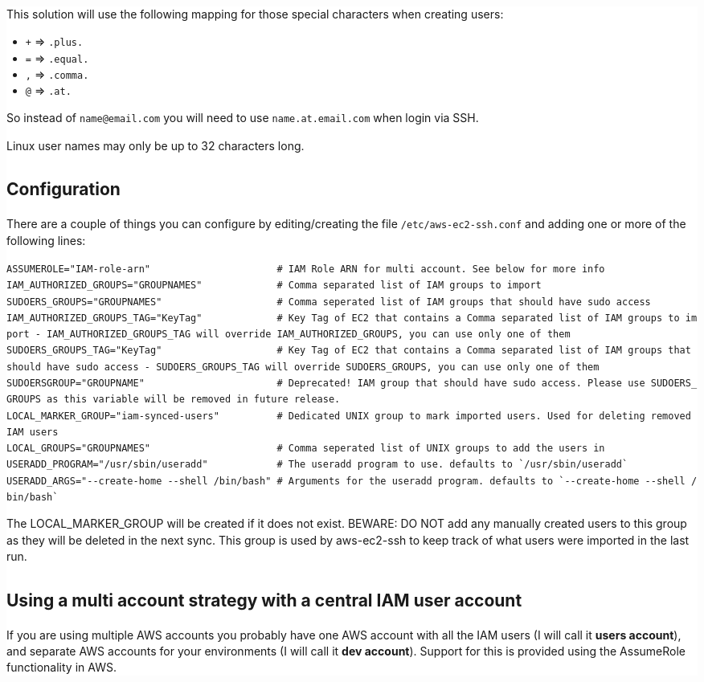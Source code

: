 This solution will use the following mapping for those special characters when creating users:
* `+` => `.plus.`
* `=` => `.equal.`
* `,` => `.comma.`
* `@` => `.at.`

So instead of `name@email.com` you will need to use `name.at.email.com` when login via SSH.

Linux user names may only be up to 32 characters long.

## Configuration

There are a couple of things you can configure by editing/creating the file `/etc/aws-ec2-ssh.conf` and adding
one or more of the following lines:

```
ASSUMEROLE="IAM-role-arn"                      # IAM Role ARN for multi account. See below for more info
IAM_AUTHORIZED_GROUPS="GROUPNAMES"             # Comma separated list of IAM groups to import
SUDOERS_GROUPS="GROUPNAMES"                    # Comma seperated list of IAM groups that should have sudo access
IAM_AUTHORIZED_GROUPS_TAG="KeyTag"             # Key Tag of EC2 that contains a Comma separated list of IAM groups to import - IAM_AUTHORIZED_GROUPS_TAG will override IAM_AUTHORIZED_GROUPS, you can use only one of them 
SUDOERS_GROUPS_TAG="KeyTag"                    # Key Tag of EC2 that contains a Comma separated list of IAM groups that should have sudo access - SUDOERS_GROUPS_TAG will override SUDOERS_GROUPS, you can use only one of them
SUDOERSGROUP="GROUPNAME"                       # Deprecated! IAM group that should have sudo access. Please use SUDOERS_GROUPS as this variable will be removed in future release.
LOCAL_MARKER_GROUP="iam-synced-users"          # Dedicated UNIX group to mark imported users. Used for deleting removed IAM users
LOCAL_GROUPS="GROUPNAMES"                      # Comma seperated list of UNIX groups to add the users in
USERADD_PROGRAM="/usr/sbin/useradd"            # The useradd program to use. defaults to `/usr/sbin/useradd`
USERADD_ARGS="--create-home --shell /bin/bash" # Arguments for the useradd program. defaults to `--create-home --shell /bin/bash`
```

The LOCAL_MARKER_GROUP will be created if it does not exist. BEWARE: DO NOT add any manually created users
to this group as they will be deleted in the next sync. This group is used by aws-ec2-ssh to keep track
of what users were imported in the last run.

## Using a multi account strategy with a central IAM user account

If you are using multiple AWS accounts you probably have one AWS account with all the IAM users (I will call it **users account**), and separate AWS accounts for your environments (I will call it **dev account**). Support for this is provided using the AssumeRole functionality in AWS.
